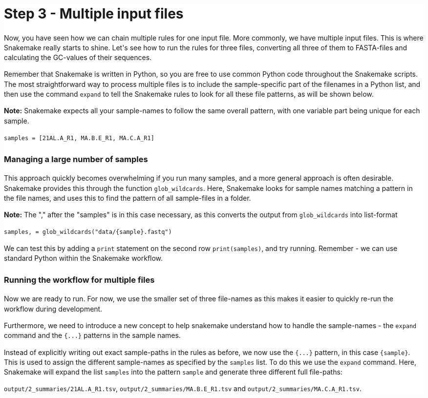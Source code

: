 # Step 3 - Multiple input files

Now, you have seen how we can chain multiple rules for one input file. More commonly, we have multiple input files. This is where Snakemake really starts to shine.
Let's see how to run the rules for three files, converting all three of them to FASTA-files and calculating the GC-values of their sequences.

Remember that Snakemake is written in Python, so you are free to use common Python code throughout the Snakemake scripts. 
The most straightforward way to process multiple files is to include the sample-specific part of the filenames in a Python list, 
and then use the command `expand` to tell the Snakemake rules to look for all these file patterns, as will be shown below.

**Note:** Snakemake expects all your sample-names to follow the same overall pattern, with one variable part being unique for each sample. 

```
samples = [21AL.A_R1, MA.B.E_R1, MA.C.A_R1]
```

### Managing a large number of samples

This approach quickly becomes overwhelming if you run many samples, and a more general approach is often desirable. 
Snakemake provides this through the function `glob_wildcards`.
Here, Snakemake looks for sample names matching a pattern in the file names, and uses this to find the pattern of all sample-files in a folder.

**Note:** The "," after the "samples" is in this case necessary, as this converts the output from `glob_wildcards` into list-format

```
samples, = glob_wildcards("data/{sample}.fastq")
```

We can test this by adding a `print` statement on the second row `print(samples)`, and try running. Remember - we can use standard Python within the Snakemake workflow.

### Running the workflow for multiple files

Now we are ready to run. For now, we use the smaller set of three file-names as this makes it easier to quickly re-run the workflow during development.

Furthermore, we need to introduce a new concept to help snakemake understand how to handle the sample-names - the `expand` command and the `{...}` patterns in the sample names.

Instead of explicitly writing out exact sample-paths in the rules as before, we now use the `{...}` pattern, in this case `{sample}`. 
This is used to assign the different sample-names as specified by the `samples` list. 
To do this we use the `expand` command. Here, Snakemake will expand the list `samples` into the pattern `sample` and generate three different full file-paths: 

`output/2_summaries/21AL.A_R1.tsv`, `output/2_summaries/MA.B.E_R1.tsv` and `output/2_summaries/MA.C.A_R1.tsv`.
